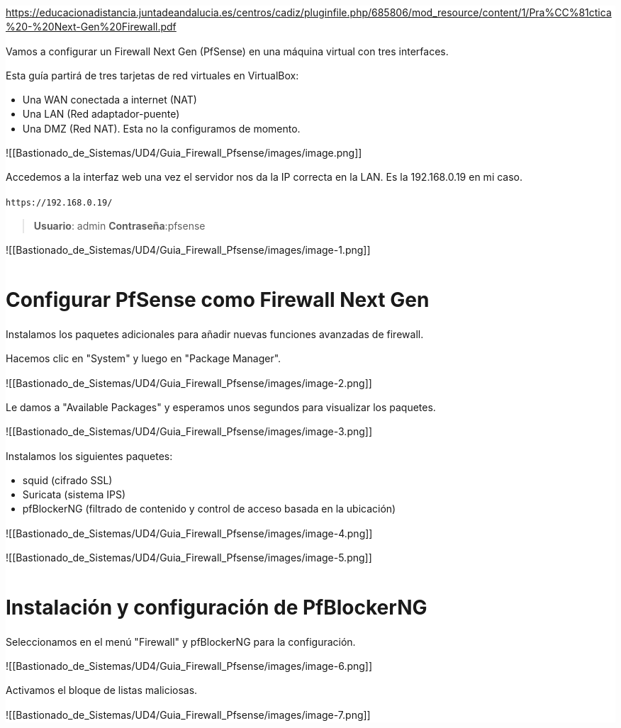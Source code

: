 https://educacionadistancia.juntadeandalucia.es/centros/cadiz/pluginfile.php/685806/mod_resource/content/1/Pra%CC%81ctica%20-%20Next-Gen%20Firewall.pdf

Vamos a configurar un Firewall Next Gen (PfSense) en una máquina virtual con tres interfaces.

Esta guía partirá de tres tarjetas de red virtuales en VirtualBox:
- Una WAN conectada a internet (NAT)
- Una LAN (Red adaptador-puente)
- Una DMZ (Red NAT). Esta no la configuramos de momento.

![[Bastionado_de_Sistemas/UD4/Guia_Firewall_Pfsense/images/image.png]]

Accedemos a la interfaz web una vez el servidor nos da la IP correcta en la LAN. Es la 192.168.0.19 en mi caso.

```
https://192.168.0.19/
```

>**Usuario**: admin **Contraseña**:pfsense

![[Bastionado_de_Sistemas/UD4/Guia_Firewall_Pfsense/images/image-1.png]]

# Configurar PfSense como Firewall Next Gen

Instalamos los paquetes adicionales para añadir nuevas funciones avanzadas de firewall.

Hacemos clic en "System" y luego en "Package Manager".

![[Bastionado_de_Sistemas/UD4/Guia_Firewall_Pfsense/images/image-2.png]]

Le damos a "Available Packages" y esperamos unos segundos para visualizar los paquetes.

![[Bastionado_de_Sistemas/UD4/Guia_Firewall_Pfsense/images/image-3.png]]

Instalamos los siguientes paquetes:

- squid (cifrado SSL)
- Suricata (sistema IPS)
- pfBlockerNG (filtrado de contenido y control de acceso basada en la ubicación)

![[Bastionado_de_Sistemas/UD4/Guia_Firewall_Pfsense/images/image-4.png]]

![[Bastionado_de_Sistemas/UD4/Guia_Firewall_Pfsense/images/image-5.png]]

# Instalación y configuración de PfBlockerNG

Seleccionamos en el menú "Firewall" y pfBlockerNG para la configuración.

![[Bastionado_de_Sistemas/UD4/Guia_Firewall_Pfsense/images/image-6.png]]

Activamos el bloque de listas maliciosas.

![[Bastionado_de_Sistemas/UD4/Guia_Firewall_Pfsense/images/image-7.png]]
